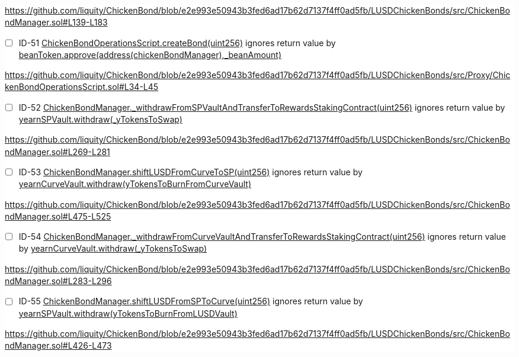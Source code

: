 https://github.com/liquity/ChickenBond/blob/e2e993e50943b3fed6ad17b62d7137f4ff0ad5fb/LUSDChickenBonds/src/ChickenBondManager.sol#L139-L183


 - [ ] ID-51
[ChickenBondOperationsScript.createBond(uint256)](https://github.com/liquity/ChickenBond/blob/e2e993e50943b3fed6ad17b62d7137f4ff0ad5fb/LUSDChickenBonds/src/Proxy/ChickenBondOperationsScript.sol#L34-L45) ignores return value by [beanToken.approve(address(chickenBondManager),_beanAmount)](https://github.com/liquity/ChickenBond/blob/e2e993e50943b3fed6ad17b62d7137f4ff0ad5fb/LUSDChickenBonds/src/Proxy/ChickenBondOperationsScript.sol#L42)

https://github.com/liquity/ChickenBond/blob/e2e993e50943b3fed6ad17b62d7137f4ff0ad5fb/LUSDChickenBonds/src/Proxy/ChickenBondOperationsScript.sol#L34-L45


 - [ ] ID-52
[ChickenBondManager._withdrawFromSPVaultAndTransferToRewardsStakingContract(uint256)](https://github.com/liquity/ChickenBond/blob/e2e993e50943b3fed6ad17b62d7137f4ff0ad5fb/LUSDChickenBonds/src/ChickenBondManager.sol#L269-L281) ignores return value by [yearnSPVault.withdraw(_yTokensToSwap)](https://github.com/liquity/ChickenBond/blob/e2e993e50943b3fed6ad17b62d7137f4ff0ad5fb/LUSDChickenBonds/src/ChickenBondManager.sol#L272)

https://github.com/liquity/ChickenBond/blob/e2e993e50943b3fed6ad17b62d7137f4ff0ad5fb/LUSDChickenBonds/src/ChickenBondManager.sol#L269-L281


 - [ ] ID-53
[ChickenBondManager.shiftLUSDFromCurveToSP(uint256)](https://github.com/liquity/ChickenBond/blob/e2e993e50943b3fed6ad17b62d7137f4ff0ad5fb/LUSDChickenBonds/src/ChickenBondManager.sol#L475-L525) ignores return value by [yearnCurveVault.withdraw(yTokensToBurnFromCurveVault)](https://github.com/liquity/ChickenBond/blob/e2e993e50943b3fed6ad17b62d7137f4ff0ad5fb/LUSDChickenBonds/src/ChickenBondManager.sol#L492)

https://github.com/liquity/ChickenBond/blob/e2e993e50943b3fed6ad17b62d7137f4ff0ad5fb/LUSDChickenBonds/src/ChickenBondManager.sol#L475-L525


 - [ ] ID-54
[ChickenBondManager._withdrawFromCurveVaultAndTransferToRewardsStakingContract(uint256)](https://github.com/liquity/ChickenBond/blob/e2e993e50943b3fed6ad17b62d7137f4ff0ad5fb/LUSDChickenBonds/src/ChickenBondManager.sol#L283-L296) ignores return value by [yearnCurveVault.withdraw(_yTokensToSwap)](https://github.com/liquity/ChickenBond/blob/e2e993e50943b3fed6ad17b62d7137f4ff0ad5fb/LUSDChickenBonds/src/ChickenBondManager.sol#L285)

https://github.com/liquity/ChickenBond/blob/e2e993e50943b3fed6ad17b62d7137f4ff0ad5fb/LUSDChickenBonds/src/ChickenBondManager.sol#L283-L296


 - [ ] ID-55
[ChickenBondManager.shiftLUSDFromSPToCurve(uint256)](https://github.com/liquity/ChickenBond/blob/e2e993e50943b3fed6ad17b62d7137f4ff0ad5fb/LUSDChickenBonds/src/ChickenBondManager.sol#L426-L473) ignores return value by [yearnSPVault.withdraw(yTokensToBurnFromLUSDVault)](https://github.com/liquity/ChickenBond/blob/e2e993e50943b3fed6ad17b62d7137f4ff0ad5fb/LUSDChickenBonds/src/ChickenBondManager.sol#L446)

https://github.com/liquity/ChickenBond/blob/e2e993e50943b3fed6ad17b62d7137f4ff0ad5fb/LUSDChickenBonds/src/ChickenBondManager.sol#L426-L473
